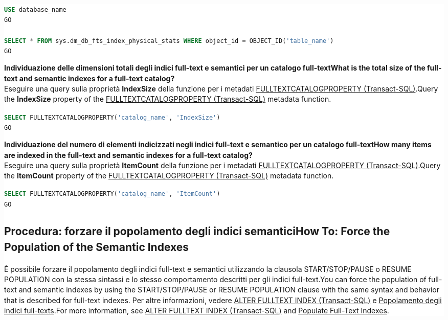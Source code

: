 ```sql  
USE database_name  
GO  
  
SELECT * FROM sys.dm_db_fts_index_physical_stats WHERE object_id = OBJECT_ID('table_name')  
GO  
```  
  
 <span data-ttu-id="045d8-115">**Individuazione delle dimensioni totali degli indici full-text e semantici per un catalogo full-text**</span><span class="sxs-lookup"><span data-stu-id="045d8-115">**What is the total size of the full-text and semantic indexes for a full-text catalog?**</span></span>  
 <span data-ttu-id="045d8-116">Eseguire una query sulla proprietà **IndexSize** della funzione per i metadati [FULLTEXTCATALOGPROPERTY &#40;Transact-SQL&#41;](/sql/t-sql/functions/fulltextcatalogproperty-transact-sql).</span><span class="sxs-lookup"><span data-stu-id="045d8-116">Query the **IndexSize** property of the [FULLTEXTCATALOGPROPERTY &#40;Transact-SQL&#41;](/sql/t-sql/functions/fulltextcatalogproperty-transact-sql) metadata function.</span></span>  
  
```sql  
SELECT FULLTEXTCATALOGPROPERTY('catalog_name', 'IndexSize')  
GO  
```  
  
 <span data-ttu-id="045d8-117">**Individuazione del numero di elementi indicizzati negli indici full-text e semantico per un catalogo full-text**</span><span class="sxs-lookup"><span data-stu-id="045d8-117">**How many items are indexed in the full-text and semantic indexes for a full-text catalog?**</span></span>  
 <span data-ttu-id="045d8-118">Eseguire una query sulla proprietà **ItemCount** della funzione per i metadati [FULLTEXTCATALOGPROPERTY &#40;Transact-SQL&#41;](/sql/t-sql/functions/fulltextcatalogproperty-transact-sql).</span><span class="sxs-lookup"><span data-stu-id="045d8-118">Query the **ItemCount** property of the [FULLTEXTCATALOGPROPERTY &#40;Transact-SQL&#41;](/sql/t-sql/functions/fulltextcatalogproperty-transact-sql) metadata function.</span></span>  
  
```sql  
SELECT FULLTEXTCATALOGPROPERTY('catalog_name', 'ItemCount')  
GO  
```  
  
##  <a name="how-to-force-the-population-of-the-semantic-indexes"></a><a name="HowToForcePopulation"></a><span data-ttu-id="045d8-119">Procedura: forzare il popolamento degli indici semantici</span><span class="sxs-lookup"><span data-stu-id="045d8-119">How To: Force the Population of the Semantic Indexes</span></span>  
 <span data-ttu-id="045d8-120">È possibile forzare il popolamento degli indici full-text e semantici utilizzando la clausola START/STOP/PAUSE o RESUME POPULATION con la stessa sintassi e lo stesso comportamento descritti per gli indici full-text.</span><span class="sxs-lookup"><span data-stu-id="045d8-120">You can force the population of full-text and semantic indexes by using the START/STOP/PAUSE or RESUME POPULATION clause with the same syntax and behavior that is described for full-text indexes.</span></span> <span data-ttu-id="045d8-121">Per altre informazioni, vedere [ALTER FULLTEXT INDEX &#40;Transact-SQL&#41;](/sql/t-sql/statements/alter-fulltext-index-transact-sql) e [Popolamento degli indici full-texts](../indexes/indexes.md).</span><span class="sxs-lookup"><span data-stu-id="045d8-121">For more information, see [ALTER FULLTEXT INDEX &#40;Transact-SQL&#41;](/sql/t-sql/statements/alter-fulltext-index-transact-sql) and [Populate Full-Text Indexes](../indexes/indexes.md).</span></span>  
  
